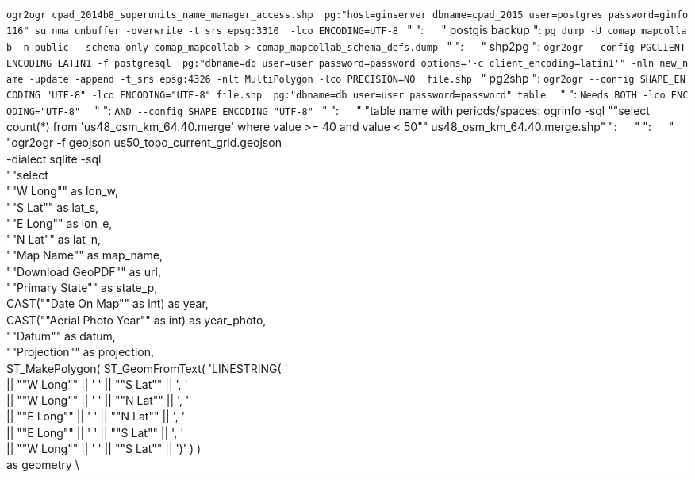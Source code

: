 `ogr2ogr cpad_2014b8_superunits_name_manager_access.shp  pg:"host=ginserver dbname=cpad_2015 user=postgres password=ginfo116" su_nma_unbuffer -overwrite -t_srs epsg:3310  -lco ENCODING=UTF-8 `
"
  ":
`  `
"
postgis backup  ":
`pg_dump -U comap_mapcollab -n public --schema-only comap_mapcollab > comap_mapcollab_schema_defs.dump `
"
  ":
`  `
"
shp2pg  ":
`ogr2ogr --config PGCLIENTENCODING LATIN1 -f postgresql  pg:"dbname=db user=user password=password options='-c client_encoding=latin1'" -nln new_name -update -append -t_srs epsg:4326 -nlt MultiPolygon -lco PRECISION=NO  file.shp `
"
pg2shp  ":
`ogr2ogr --config SHAPE_ENCODING "UTF-8" -lco ENCODING="UTF-8" file.shp  pg:"dbname=db user=user password=password" table  `
"
  ":
`Needs BOTH -lco ENCODING="UTF-8"  `
"
  ":
`AND --config SHAPE_ENCODING "UTF-8" `
"
  ":
`  `
"
"table name with periods/spaces:
ogrinfo -sql ""select count(*) from 'us48_osm_km_64.40.merge' where value >= 40 and value < 50"" us48_osm_km_64.40.merge.shp" ":
`  `
"
  ":
`  `
"
"ogr2ogr -f geojson us50_topo_current_grid.geojson \
-dialect sqlite -sql \
""select \
\""W Long\"" as lon_w, \
\""S Lat\"" as lat_s, \
\""E Long\"" as lon_e, \
\""N Lat\"" as lat_n, \
\""Map Name\"" as map_name, \
\""Download GeoPDF\"" as url, \
\""Primary State\"" as state_p, \
CAST(\""Date On Map\"" as int) as year, \
CAST(\""Aerial Photo Year\"" as int) as year_photo, \
\""Datum\"" as datum, \
\""Projection\"" as projection, \
 ST_MakePolygon( ST_GeomFromText( 'LINESTRING( ' \
 || \""W Long\"" || ' ' || \""S Lat\"" || ', ' \
 || \""W Long\"" || ' ' || \""N Lat\"" || ', ' \
 || \""E Long\"" || ' ' || \""N Lat\"" || ', ' \
 || \""E Long\"" || ' ' || \""S Lat\"" || ', ' \
 || \""W Long\"" || ' ' || \""S Lat\"" || ')' ) ) \
 as geometry \